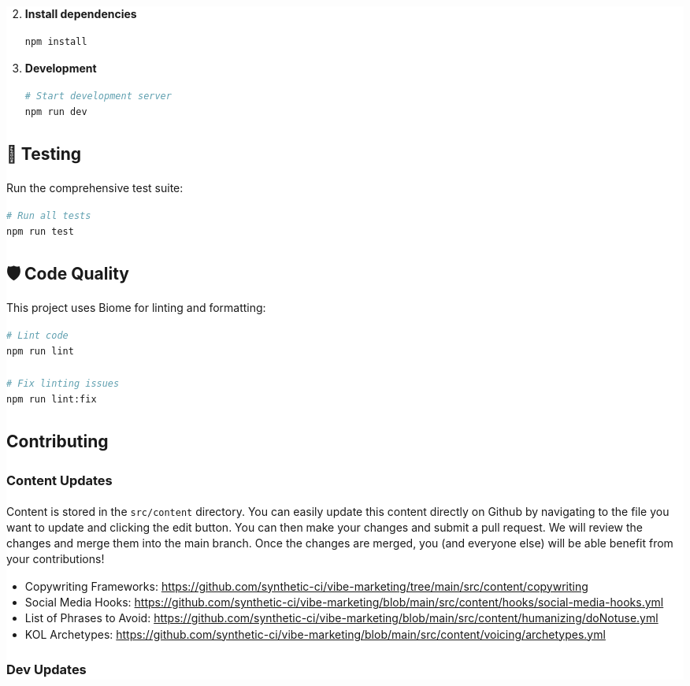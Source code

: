 2. **Install dependencies**
   ```bash
   npm install
   ```

3. **Development**
   ```bash
   # Start development server
   npm run dev
   ```

## 🧪 Testing

Run the comprehensive test suite:

```bash
# Run all tests
npm run test
```

## 🛡️ Code Quality

This project uses Biome for linting and formatting:

```bash
# Lint code
npm run lint

# Fix linting issues
npm run lint:fix
```

## Contributing

### Content Updates

Content is stored in the `src/content` directory.
You can easily update this content directly on Github by navigating to the file you want to update and clicking the edit button.
You can then make your changes and submit a pull request.
We will review the changes and merge them into the main branch.
Once the changes are merged, you (and everyone else) will be able benefit from your contributions!

- Copywriting Frameworks: https://github.com/synthetic-ci/vibe-marketing/tree/main/src/content/copywriting
- Social Media Hooks: https://github.com/synthetic-ci/vibe-marketing/blob/main/src/content/hooks/social-media-hooks.yml
- List of Phrases to Avoid: https://github.com/synthetic-ci/vibe-marketing/blob/main/src/content/humanizing/doNotuse.yml
- KOL Archetypes: https://github.com/synthetic-ci/vibe-marketing/blob/main/src/content/voicing/archetypes.yml

### Dev Updates
